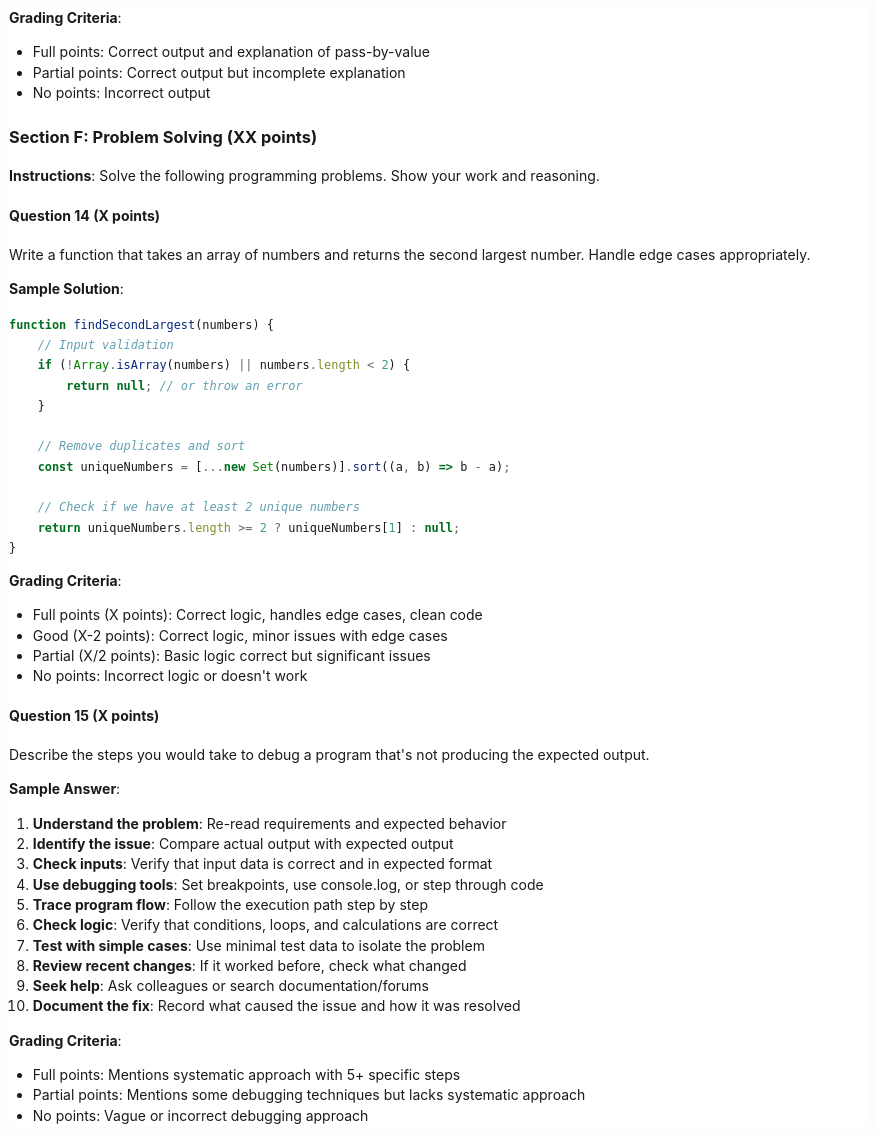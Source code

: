 **Grading Criteria**:
- Full points: Correct output and explanation of pass-by-value
- Partial points: Correct output but incomplete explanation
- No points: Incorrect output

### Section F: Problem Solving (XX points)

**Instructions**: Solve the following programming problems. Show your work and reasoning.

#### Question 14 (X points)
Write a function that takes an array of numbers and returns the second largest number. Handle edge cases appropriately.

**Sample Solution**:
```javascript
function findSecondLargest(numbers) {
    // Input validation
    if (!Array.isArray(numbers) || numbers.length < 2) {
        return null; // or throw an error
    }
    
    // Remove duplicates and sort
    const uniqueNumbers = [...new Set(numbers)].sort((a, b) => b - a);
    
    // Check if we have at least 2 unique numbers
    return uniqueNumbers.length >= 2 ? uniqueNumbers[1] : null;
}
```

**Grading Criteria**:
- Full points (X points): Correct logic, handles edge cases, clean code
- Good (X-2 points): Correct logic, minor issues with edge cases
- Partial (X/2 points): Basic logic correct but significant issues
- No points: Incorrect logic or doesn't work

#### Question 15 (X points)
Describe the steps you would take to debug a program that's not producing the expected output.

**Sample Answer**:
1. **Understand the problem**: Re-read requirements and expected behavior
2. **Identify the issue**: Compare actual output with expected output
3. **Check inputs**: Verify that input data is correct and in expected format
4. **Use debugging tools**: Set breakpoints, use console.log, or step through code
5. **Trace program flow**: Follow the execution path step by step
6. **Check logic**: Verify that conditions, loops, and calculations are correct
7. **Test with simple cases**: Use minimal test data to isolate the problem
8. **Review recent changes**: If it worked before, check what changed
9. **Seek help**: Ask colleagues or search documentation/forums
10. **Document the fix**: Record what caused the issue and how it was resolved

**Grading Criteria**:
- Full points: Mentions systematic approach with 5+ specific steps
- Partial points: Mentions some debugging techniques but lacks systematic approach
- No points: Vague or incorrect debugging approach
